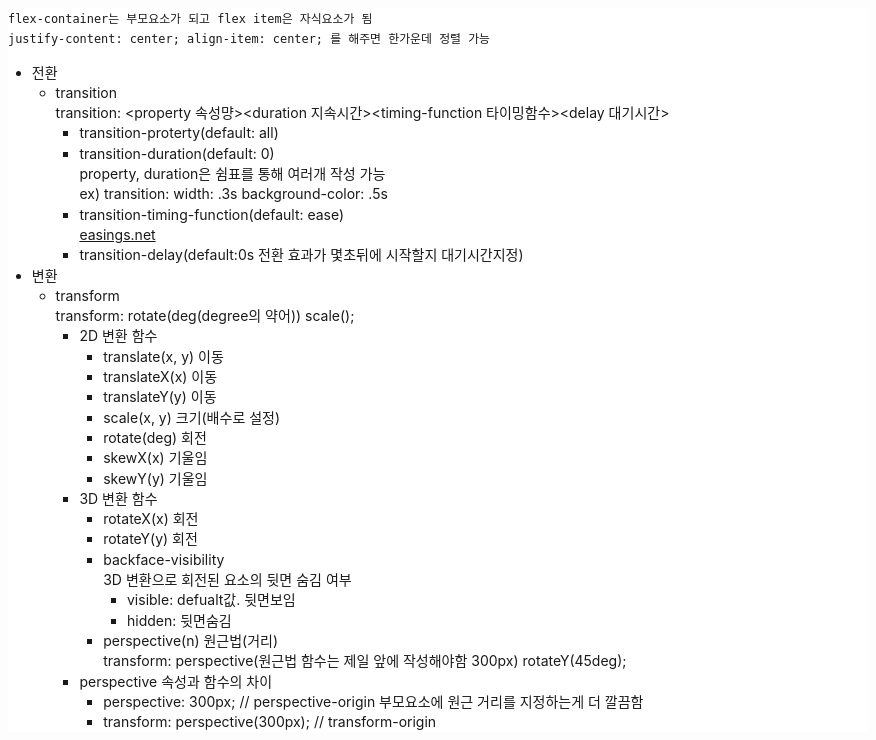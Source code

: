     flex-container는 부모요소가 되고 flex item은 자식요소가 됨  
    justify-content: center; align-item: center; 를 해주면 한가운데 정렬 가능
-   전환
    -   transition  
        transition: <property 속성먕><duration 지속시간><timing-function 타이밍함수><delay 대기시간>
        -   transition-proterty(default: all)
        -   transition-duration(default: 0)  
            property, duration은 쉼표를 통해 여러개 작성 가능  
            ex) transition: width: .3s background-color: .5s
        -   transition-timing-function(default: ease)  
            [easings.net](https://easings.net/)
        -   transition-delay(default:0s 전환 효과가 몇초뒤에 시작할지 대기시간지정)
-   변환
    -   transform  
        transform: rotate(deg(degree의 약어)) scale();
        -   2D 변환 함수
            -   translate(x, y) 이동
            -   translateX(x) 이동
            -   translateY(y) 이동
            -   scale(x, y) 크기(배수로 설정)
            -   rotate(deg) 회전
            -   skewX(x) 기울임
            -   skewY(y) 기울임
        -   3D 변환 함수
            -   rotateX(x) 회전
            -   rotateY(y) 회전
            -   backface-visibility  
                3D 변환으로 회전된 요소의 뒷면 숨김 여부
                -   visible: defualt값. 뒷면보임
                -   hidden: 뒷면숨김
            -   perspective(n) 원근법(거리)  
                transform: perspective(원근법 함수는 제일 앞에 작성해야함 300px) rotateY(45deg);
        -   perspective 속성과 함수의 차이
            -   perspective: 300px; // perspective-origin 부모요소에 원근 거리를 지정하는게 더 깔끔함
            -   transform: perspective(300px); // transform-origin


